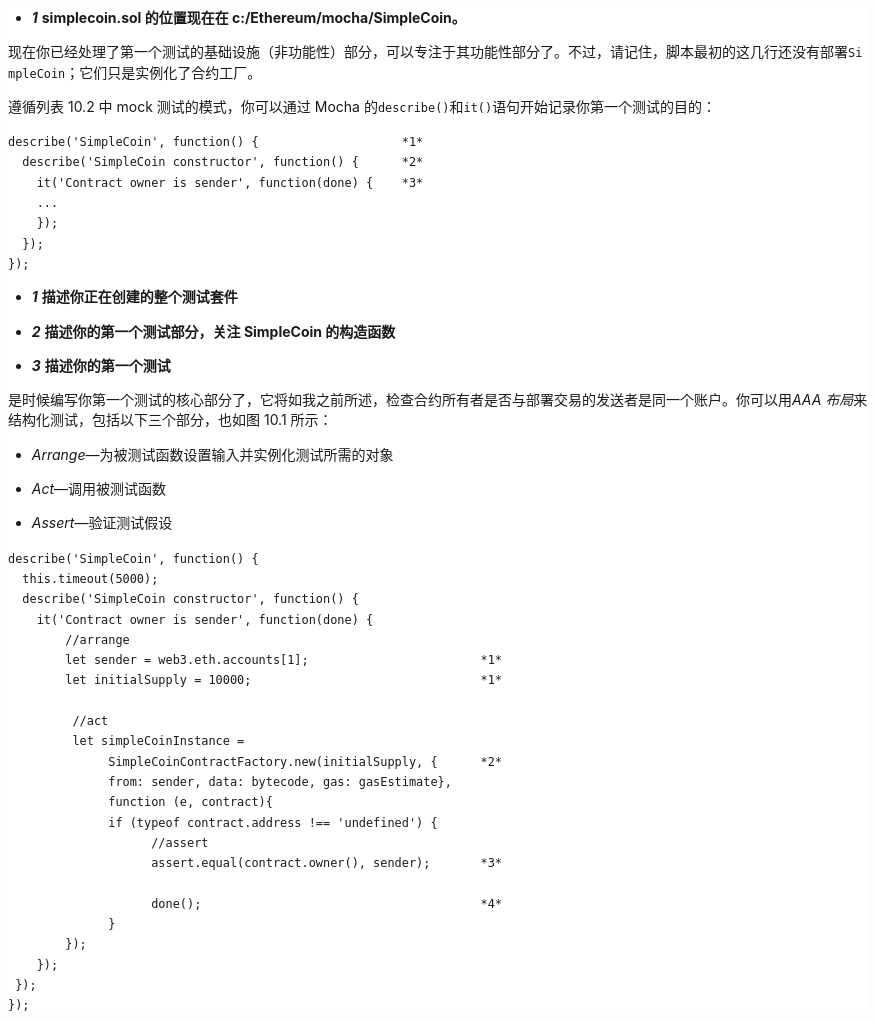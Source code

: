 ```
```

+   ***1*** **simplecoin.sol 的位置现在在 c:/Ethereum/mocha/SimpleCoin。**

现在你已经处理了第一个测试的基础设施（非功能性）部分，可以专注于其功能性部分了。不过，请记住，脚本最初的这几行还没有部署`SimpleCoin`；它们只是实例化了合约工厂。

遵循列表 10.2 中 mock 测试的模式，你可以通过 Mocha 的`describe()`和`it()`语句开始记录你第一个测试的目的：

```
describe('SimpleCoin', function() {                    *1*
  describe('SimpleCoin constructor', function() {      *2*
    it('Contract owner is sender', function(done) {    *3*
    ...
    });
  });
});
```

+   ***1*** **描述你正在创建的整个测试套件**

+   ***2*** **描述你的第一个测试部分，关注 SimpleCoin 的构造函数**

+   ***3*** **描述你的第一个测试**

是时候编写你第一个测试的核心部分了，它将如我之前所述，检查合约所有者是否与部署交易的发送者是同一个账户。你可以用*AAA 布局*来结构化测试，包括以下三个部分，也如图 10.1 所示：

+   *Arrange*—为被测试函数设置输入并实例化测试所需的对象

+   *Act*—调用被测试函数

+   *Assert*—验证测试假设

```
describe('SimpleCoin', function() {
  this.timeout(5000);
  describe('SimpleCoin constructor', function() {
    it('Contract owner is sender', function(done) {
        //arrange 
        let sender = web3.eth.accounts[1];                        *1*
        let initialSupply = 10000;                                *1*

         //act
         let simpleCoinInstance = 
              SimpleCoinContractFactory.new(initialSupply, {      *2*
              from: sender, data: bytecode, gas: gasEstimate}, 
              function (e, contract){ 
              if (typeof contract.address !== 'undefined') {
                    //assert
                    assert.equal(contract.owner(), sender);       *3*

                    done();                                       *4*
              }
        });
    });
 });
});
```
